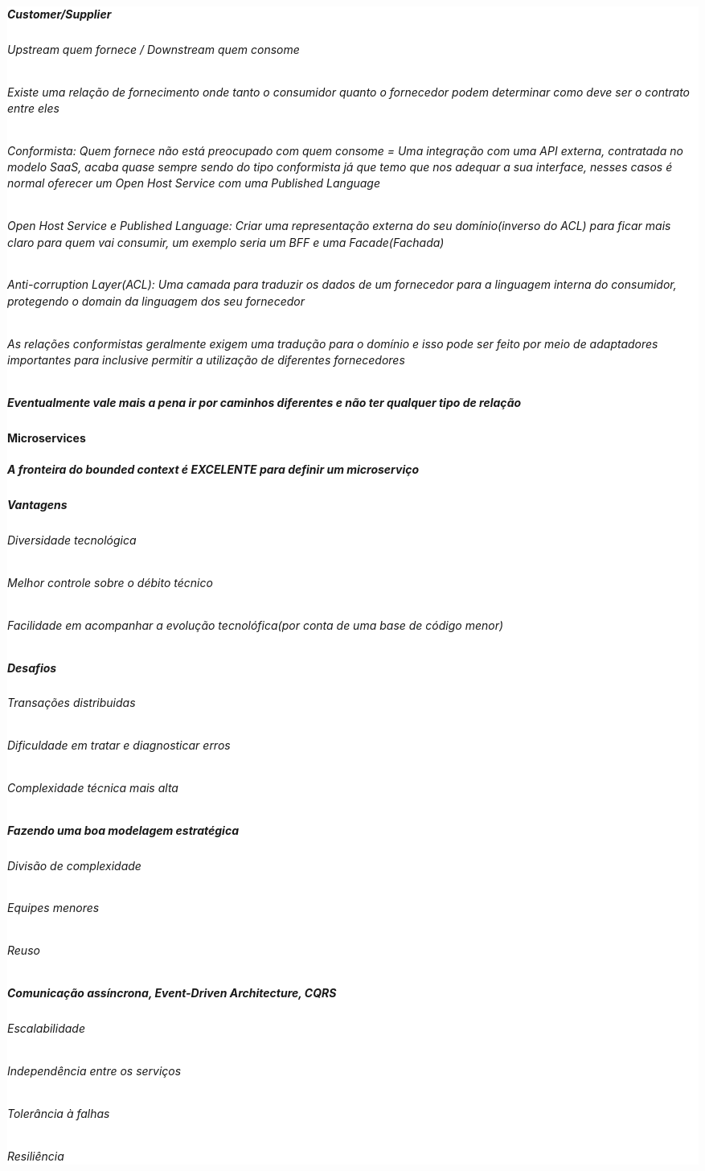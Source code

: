 ##### Customer/Supplier
###### Upstream quem fornece / Downstream quem consome
###### Existe uma relação de fornecimento onde tanto o consumidor quanto o fornecedor podem determinar como deve ser o contrato entre eles
###### Conformista: Quem fornece não está preocupado com quem consome = Uma integração com uma API externa, contratada no modelo SaaS, acaba quase sempre sendo do tipo conformista já que temo que nos adequar a sua interface, nesses casos é normal oferecer um Open Host Service com uma Published Language
###### Open Host Service e Published Language: Criar uma representação externa do seu domínio(inverso do ACL) para ficar mais claro para quem vai consumir, um exemplo seria um BFF e uma Facade(Fachada)
###### Anti-corruption Layer(ACL): Uma camada para traduzir os dados de um fornecedor para a linguagem interna do consumidor, protegendo o domain da linguagem dos seu fornecedor
###### As relações conformistas geralmente exigem uma tradução para o domínio e isso pode ser feito por meio de adaptadores importantes para inclusive permitir a utilização de diferentes fornecedores

##### Eventualmente vale mais a pena ir por caminhos diferentes e não ter qualquer tipo de relação

#### Microservices
##### A fronteira do bounded context é EXCELENTE para definir um microserviço

##### Vantagens
###### Diversidade tecnológica
###### Melhor controle sobre o débito técnico
###### Facilidade em acompanhar a evolução tecnolófica(por conta de uma base de código menor)

##### Desafios
###### Transações distribuidas
###### Dificuldade em tratar e diagnosticar erros
###### Complexidade técnica mais alta

##### Fazendo uma boa modelagem estratégica
###### Divisão de complexidade
###### Equipes menores
###### Reuso

##### Comunicação assíncrona, Event-Driven Architecture, CQRS
###### Escalabilidade
###### Independência entre os serviços
###### Tolerância à falhas
###### Resiliência
